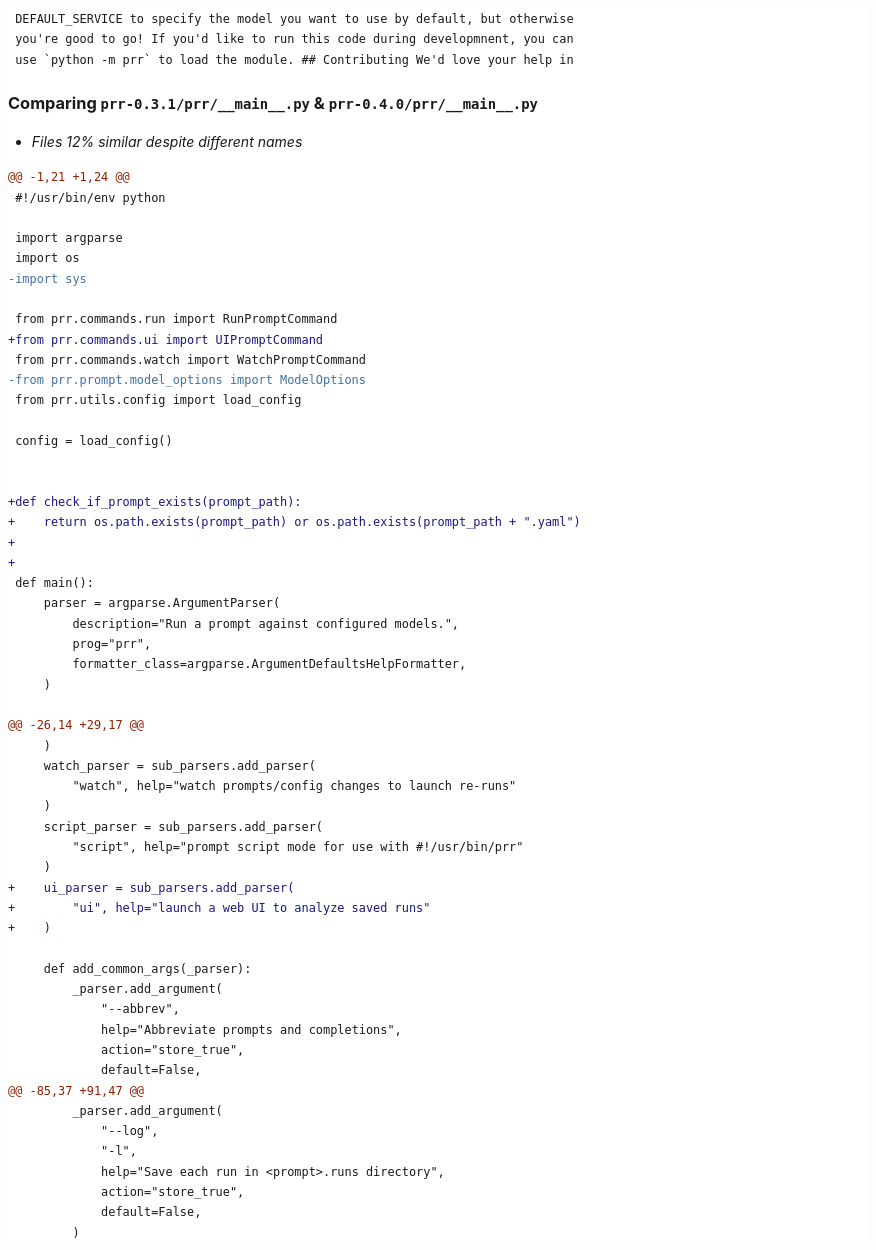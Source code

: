 ```diff
 DEFAULT_SERVICE to specify the model you want to use by default, but otherwise
 you're good to go! If you'd like to run this code during developmnent, you can
 use `python -m prr` to load the module. ## Contributing We'd love your help in
```

### Comparing `prr-0.3.1/prr/__main__.py` & `prr-0.4.0/prr/__main__.py`

 * *Files 12% similar despite different names*

```diff
@@ -1,21 +1,24 @@
 #!/usr/bin/env python
 
 import argparse
 import os
-import sys
 
 from prr.commands.run import RunPromptCommand
+from prr.commands.ui import UIPromptCommand
 from prr.commands.watch import WatchPromptCommand
-from prr.prompt.model_options import ModelOptions
 from prr.utils.config import load_config
 
 config = load_config()
 
 
+def check_if_prompt_exists(prompt_path):
+    return os.path.exists(prompt_path) or os.path.exists(prompt_path + ".yaml")
+
+
 def main():
     parser = argparse.ArgumentParser(
         description="Run a prompt against configured models.",
         prog="prr",
         formatter_class=argparse.ArgumentDefaultsHelpFormatter,
     )
 
@@ -26,14 +29,17 @@
     )
     watch_parser = sub_parsers.add_parser(
         "watch", help="watch prompts/config changes to launch re-runs"
     )
     script_parser = sub_parsers.add_parser(
         "script", help="prompt script mode for use with #!/usr/bin/prr"
     )
+    ui_parser = sub_parsers.add_parser(
+        "ui", help="launch a web UI to analyze saved runs"
+    )
 
     def add_common_args(_parser):
         _parser.add_argument(
             "--abbrev",
             help="Abbreviate prompts and completions",
             action="store_true",
             default=False,
@@ -85,37 +91,47 @@
         _parser.add_argument(
             "--log",
             "-l",
             help="Save each run in <prompt>.runs directory",
             action="store_true",
             default=False,
         )
```